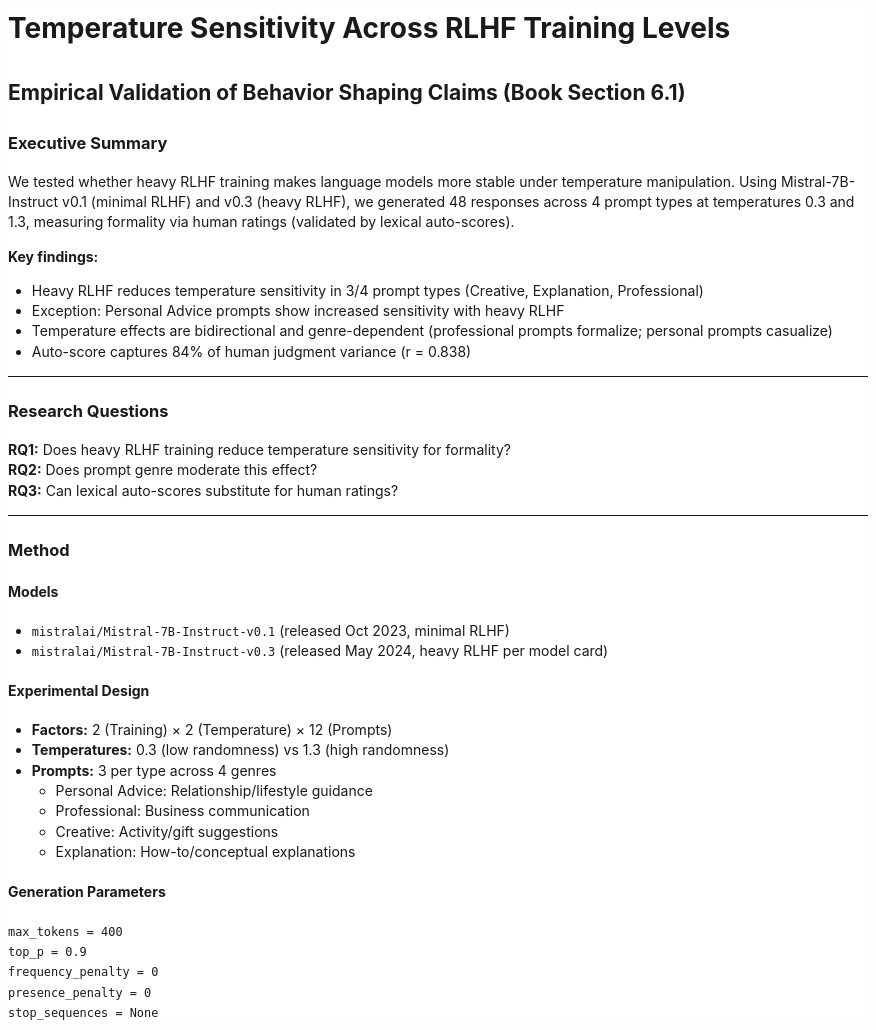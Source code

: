 # Temperature Sensitivity Across RLHF Training Levels
## Empirical Validation of Behavior Shaping Claims (Book Section 6.1)

### Executive Summary

We tested whether heavy RLHF training makes language models more stable under temperature manipulation. Using Mistral-7B-Instruct v0.1 (minimal RLHF) and v0.3 (heavy RLHF), we generated 48 responses across 4 prompt types at temperatures 0.3 and 1.3, measuring formality via human ratings (validated by lexical auto-scores).

**Key findings:**
- Heavy RLHF reduces temperature sensitivity in 3/4 prompt types (Creative, Explanation, Professional)
- Exception: Personal Advice prompts show increased sensitivity with heavy RLHF
- Temperature effects are bidirectional and genre-dependent (professional prompts formalize; personal prompts casualize)
- Auto-score captures 84% of human judgment variance (r = 0.838)

---

### Research Questions

**RQ1:** Does heavy RLHF training reduce temperature sensitivity for formality?  
**RQ2:** Does prompt genre moderate this effect?  
**RQ3:** Can lexical auto-scores substitute for human ratings?

---

### Method

#### Models
- `mistralai/Mistral-7B-Instruct-v0.1` (released Oct 2023, minimal RLHF)
- `mistralai/Mistral-7B-Instruct-v0.3` (released May 2024, heavy RLHF per model card)

#### Experimental Design
- **Factors:** 2 (Training) × 2 (Temperature) × 12 (Prompts)
- **Temperatures:** 0.3 (low randomness) vs 1.3 (high randomness)
- **Prompts:** 3 per type across 4 genres
  - Personal Advice: Relationship/lifestyle guidance
  - Professional: Business communication
  - Creative: Activity/gift suggestions  
  - Explanation: How-to/conceptual explanations

#### Generation Parameters
```bash
max_tokens = 400
top_p = 0.9
frequency_penalty = 0
presence_penalty = 0
stop_sequences = None
```
